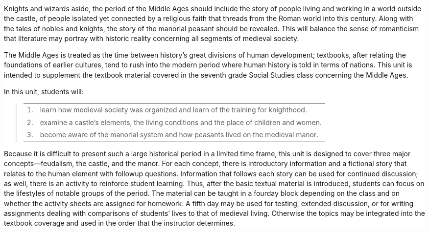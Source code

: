 Knights and wizards aside, the period of the Middle Ages should include the story of people living and working in a world outside the castle, of people isolated yet connected by a religious faith that threads from the Roman world into this century. Along with the tales of nobles and knights, the story of the manorial peasant should be revealed. This will balance the sense of romanticism that literature may portray with historic reality concerning all segments of medieval society.
</p>
<p>
The Middle Ages is treated as the time between history’s great divisions of human development; textbooks, after relating the foundations of earlier cultures, tend to rush into the modern period where human history is told in terms of nations. This unit is intended to supplement the textbook material covered in the seventh grade Social Studies class concerning the Middle Ages.
</p>
<p>
In this unit, students will:
</p>
<blockquote>
<dl>
<table border="0">
<tr>
<td>
1.
</td>
<td>
learn how medieval society was organized and learn of the training for knighthood.
</td>
</tr>
<tr>
<td>
2.
</td>
<td>
examine a castle’s elements, the living conditions and the place of children and women.
</td>
</tr>
<tr>
<td>
3.
</td>
<td>
become aware of the manorial system and how peasants lived on the medieval manor.
</td>
</tr>
</table>
</dl>
</blockquote>
Because it is difficult to present such a large historical period in a limited time frame, this unit is designed to cover three major concepts—feudalism, the castle, and the manor. For each concept, there is introductory information and a fictional story that relates to the human element with followup questions. Information that follows each story can be used for continued discussion; as well, there is an activity to reinforce student learning. Thus, after the basic textual material is introduced, students can focus on the lifestyles of notable groups of the period. The material can be taught in a fourday block depending on the class and on whether the activity sheets are assigned for homework. A fifth day may be used for testing, extended discussion, or for writing assignments dealing with comparisons of students’ lives to that of medieval living. Otherwise the topics may be integrated into the textbook coverage and used in the order that the instructor determines.
<p>